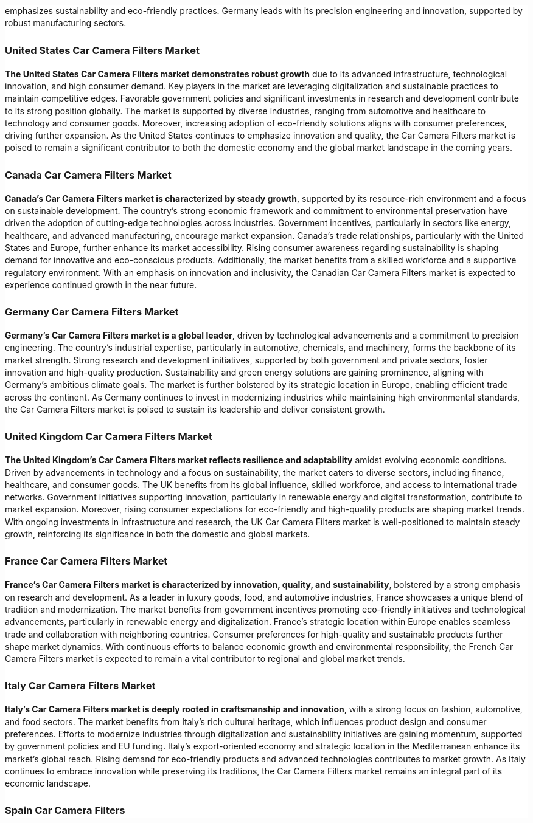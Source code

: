 emphasizes sustainability and eco-friendly practices. Germany leads with its precision engineering and innovation, supported by robust manufacturing sectors.</span></em></p></blockquote><h3><strong>United States Car Camera Filters Market</strong></h3><p><strong>The United States Car Camera Filters market demonstrates robust growth</strong> due to its advanced infrastructure, technological innovation, and high consumer demand. Key players in the market are leveraging digitalization and sustainable practices to maintain competitive edges. Favorable government policies and significant investments in research and development contribute to its strong position globally. The market is supported by diverse industries, ranging from automotive and healthcare to technology and consumer goods. Moreover, increasing adoption of eco-friendly solutions aligns with consumer preferences, driving further expansion. As the United States continues to emphasize innovation and quality, the Car Camera Filters market is poised to remain a significant contributor to both the domestic economy and the global market landscape in the coming years.</p><h3><strong>Canada Car Camera Filters Market</strong></h3><p><strong>Canada&rsquo;s Car Camera Filters market is characterized by steady growth</strong>, supported by its resource-rich environment and a focus on sustainable development. The country&rsquo;s strong economic framework and commitment to environmental preservation have driven the adoption of cutting-edge technologies across industries. Government incentives, particularly in sectors like energy, healthcare, and advanced manufacturing, encourage market expansion. Canada&rsquo;s trade relationships, particularly with the United States and Europe, further enhance its market accessibility. Rising consumer awareness regarding sustainability is shaping demand for innovative and eco-conscious products. Additionally, the market benefits from a skilled workforce and a supportive regulatory environment. With an emphasis on innovation and inclusivity, the Canadian Car Camera Filters market is expected to experience continued growth in the near future.</p><h3><strong>Germany Car Camera Filters Market</strong></h3><p><strong>Germany&rsquo;s Car Camera Filters market is a global leader</strong>, driven by technological advancements and a commitment to precision engineering. The country&rsquo;s industrial expertise, particularly in automotive, chemicals, and machinery, forms the backbone of its market strength. Strong research and development initiatives, supported by both government and private sectors, foster innovation and high-quality production. Sustainability and green energy solutions are gaining prominence, aligning with Germany&rsquo;s ambitious climate goals. The market is further bolstered by its strategic location in Europe, enabling efficient trade across the continent. As Germany continues to invest in modernizing industries while maintaining high environmental standards, the Car Camera Filters market is poised to sustain its leadership and deliver consistent growth.</p><h3><strong>United Kingdom Car Camera Filters Market</strong></h3><p><strong>The United Kingdom&rsquo;s Car Camera Filters market reflects resilience and adaptability</strong> amidst evolving economic conditions. Driven by advancements in technology and a focus on sustainability, the market caters to diverse sectors, including finance, healthcare, and consumer goods. The UK benefits from its global influence, skilled workforce, and access to international trade networks. Government initiatives supporting innovation, particularly in renewable energy and digital transformation, contribute to market expansion. Moreover, rising consumer expectations for eco-friendly and high-quality products are shaping market trends. With ongoing investments in infrastructure and research, the UK Car Camera Filters market is well-positioned to maintain steady growth, reinforcing its significance in both the domestic and global markets.</p><h3><strong>France Car Camera Filters Market</strong></h3><p><strong>France&rsquo;s Car Camera Filters market is characterized by innovation, quality, and sustainability</strong>, bolstered by a strong emphasis on research and development. As a leader in luxury goods, food, and automotive industries, France showcases a unique blend of tradition and modernization. The market benefits from government incentives promoting eco-friendly initiatives and technological advancements, particularly in renewable energy and digitalization. France&rsquo;s strategic location within Europe enables seamless trade and collaboration with neighboring countries. Consumer preferences for high-quality and sustainable products further shape market dynamics. With continuous efforts to balance economic growth and environmental responsibility, the French Car Camera Filters market is expected to remain a vital contributor to regional and global market trends.</p><h3><strong>Italy Car Camera Filters Market</strong></h3><p><strong>Italy&rsquo;s Car Camera Filters market is deeply rooted in craftsmanship and innovation</strong>, with a strong focus on fashion, automotive, and food sectors. The market benefits from Italy&rsquo;s rich cultural heritage, which influences product design and consumer preferences. Efforts to modernize industries through digitalization and sustainability initiatives are gaining momentum, supported by government policies and EU funding. Italy&rsquo;s export-oriented economy and strategic location in the Mediterranean enhance its market&rsquo;s global reach. Rising demand for eco-friendly products and advanced technologies contributes to market growth. As Italy continues to embrace innovation while preserving its traditions, the Car Camera Filters market remains an integral part of its economic landscape.</p><h3><strong>Spain Car Camera Filters